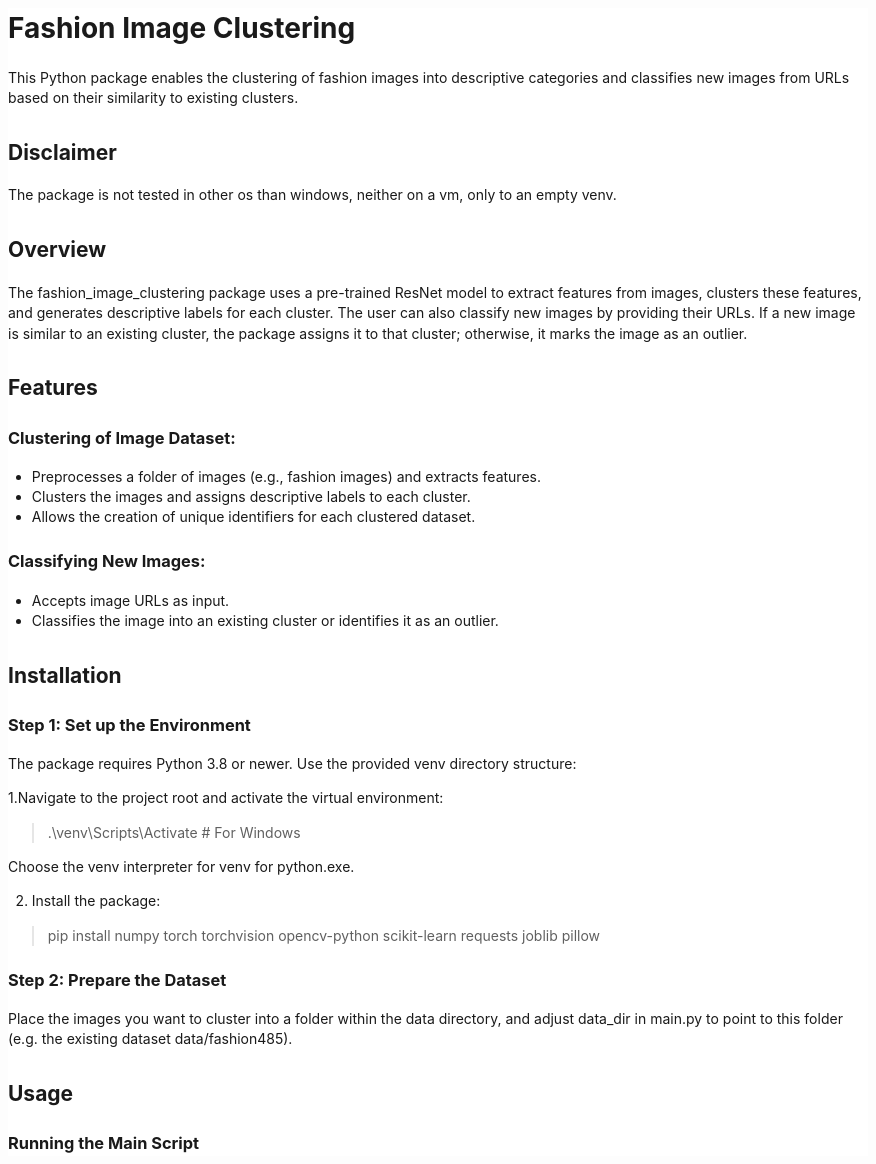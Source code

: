 # Fashion Image Clustering

This Python package enables the clustering of fashion images into descriptive categories and classifies new images from URLs based on their similarity to existing clusters.

## Disclaimer
The package is not tested in other os than windows, neither on a vm, only to an empty venv.

## Overview
The fashion_image_clustering package uses a pre-trained ResNet model to extract features from images, clusters these features, and generates descriptive labels for each cluster. The user can also classify new images by providing their URLs. If a new image is similar to an existing cluster, the package assigns it to that cluster; otherwise, it marks the image as an outlier.

## Features

### Clustering of Image Dataset:

* Preprocesses a folder of images (e.g., fashion images) and extracts features.
* Clusters the images and assigns descriptive labels to each cluster.
* Allows the creation of unique identifiers for each clustered dataset.

### Classifying New Images:

* Accepts image URLs as input.
* Classifies the image into an existing cluster or identifies it as an outlier.

## Installation

### Step 1: Set up the Environment

The package requires Python 3.8 or newer. Use the provided venv directory structure:

1.Navigate to the project root and activate the virtual environment:

> .\venv\Scripts\Activate  # For Windows

Choose the venv interpreter for venv for python.exe.

2. Install the package:
> pip install numpy torch torchvision opencv-python scikit-learn requests joblib pillow

### Step 2: Prepare the Dataset
Place the images you want to cluster into a folder within the data directory, and adjust data_dir in main.py to point to this folder (e.g. the existing dataset data/fashion485).

## Usage

### Running the Main Script
